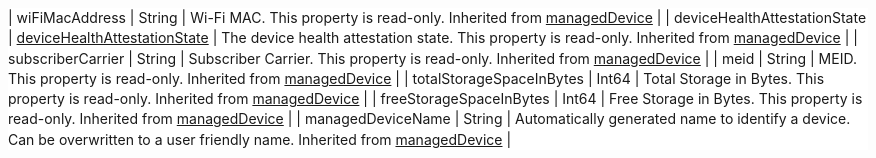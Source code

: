 | wiFiMacAddress                            | String                                                                                                                | Wi-Fi MAC. This property is read-only. Inherited from [managedDevice](../resources/intune-devices-manageddevice.md)                                                                                                                                                                                                                                                                                                                                                                                                                                                                                             |
| deviceHealthAttestationState              | [deviceHealthAttestationState](../resources/intune-devices-devicehealthattestationstate.md)                           | The device health attestation state. This property is read-only. Inherited from [managedDevice](../resources/intune-devices-manageddevice.md)                                                                                                                                                                                                                                                                                                                                                                                                                                                                   |
| subscriberCarrier                         | String                                                                                                                | Subscriber Carrier. This property is read-only. Inherited from [managedDevice](../resources/intune-devices-manageddevice.md)                                                                                                                                                                                                                                                                                                                                                                                                                                                                                    |
| meid                                      | String                                                                                                                | MEID. This property is read-only. Inherited from [managedDevice](../resources/intune-devices-manageddevice.md)                                                                                                                                                                                                                                                                                                                                                                                                                                                                                                  |
| totalStorageSpaceInBytes                  | Int64                                                                                                                 | Total Storage in Bytes. This property is read-only. Inherited from [managedDevice](../resources/intune-devices-manageddevice.md)                                                                                                                                                                                                                                                                                                                                                                                                                                                                                |
| freeStorageSpaceInBytes                   | Int64                                                                                                                 | Free Storage in Bytes. This property is read-only. Inherited from [managedDevice](../resources/intune-devices-manageddevice.md)                                                                                                                                                                                                                                                                                                                                                                                                                                                                                 |
| managedDeviceName                         | String                                                                                                                | Automatically generated name to identify a device. Can be overwritten to a user friendly name. Inherited from [managedDevice](../resources/intune-devices-manageddevice.md)                                                                                                                                                                                                                                                                                                                                                                                                                                     |
